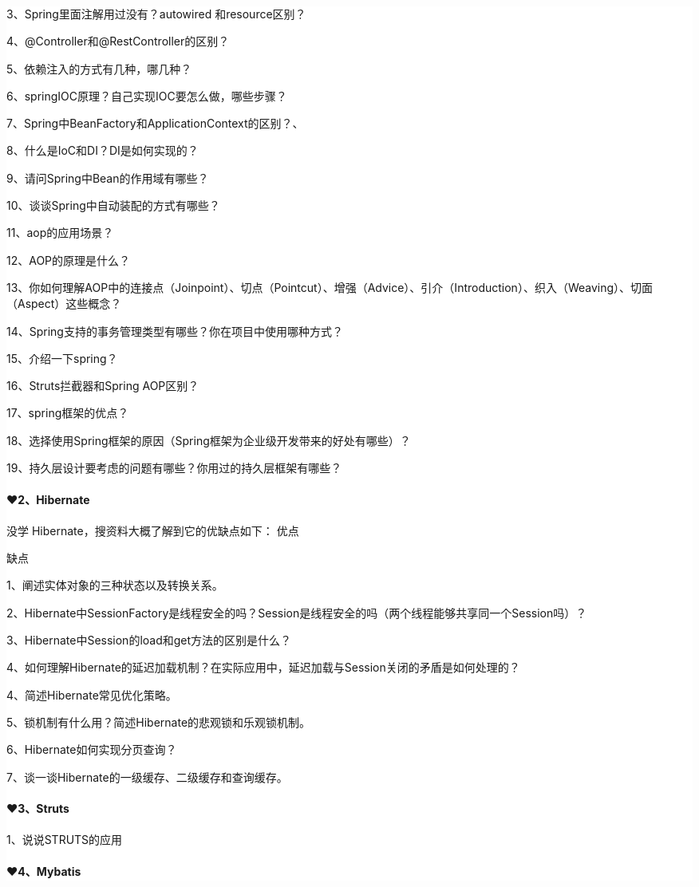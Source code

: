 


3、Spring里面注解用过没有？autowired 和resource区别？

4、@Controller和@RestController的区别？

5、依赖注入的方式有几种，哪几种？

6、springIOC原理？自己实现IOC要怎么做，哪些步骤？

7、Spring中BeanFactory和ApplicationContext的区别？、

8、什么是IoC和DI？DI是如何实现的？

9、请问Spring中Bean的作用域有哪些？

10、谈谈Spring中自动装配的方式有哪些？

11、aop的应用场景？

12、AOP的原理是什么？

13、你如何理解AOP中的连接点（Joinpoint）、切点（Pointcut）、增强（Advice）、引介（Introduction）、织入（Weaving）、切面（Aspect）这些概念？

14、Spring支持的事务管理类型有哪些？你在项目中使用哪种方式？

15、介绍一下spring？

16、Struts拦截器和Spring AOP区别？

17、spring框架的优点？

18、选择使用Spring框架的原因（Spring框架为企业级开发带来的好处有哪些）？

19、持久层设计要考虑的问题有哪些？你用过的持久层框架有哪些？

#### **❤2、Hibernate**

没学 Hibernate，搜资料大概了解到它的优缺点如下：
优点

缺点

1、阐述实体对象的三种状态以及转换关系。

2、Hibernate中SessionFactory是线程安全的吗？Session是线程安全的吗（两个线程能够共享同一个Session吗）？

3、Hibernate中Session的load和get方法的区别是什么？

4、如何理解Hibernate的延迟加载机制？在实际应用中，延迟加载与Session关闭的矛盾是如何处理的？

4、简述Hibernate常见优化策略。

5、锁机制有什么用？简述Hibernate的悲观锁和乐观锁机制。

6、Hibernate如何实现分页查询？

7、谈一谈Hibernate的一级缓存、二级缓存和查询缓存。

#### **❤3、Struts**

1、说说STRUTS的应用

#### **❤4、Mybatis**
